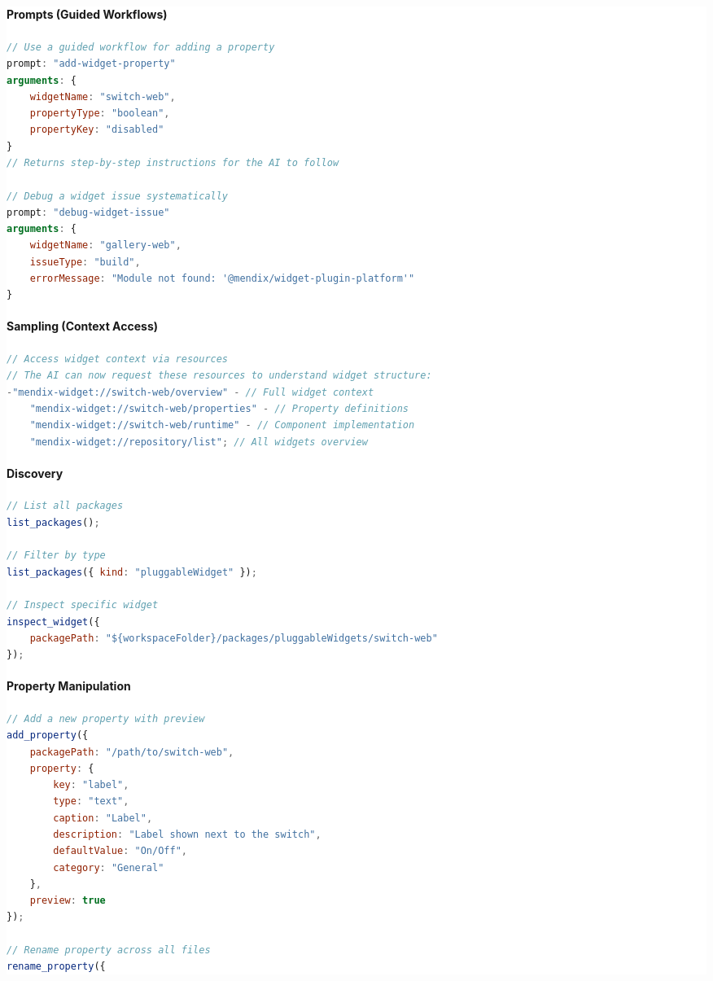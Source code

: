 #### Prompts (Guided Workflows)

```javascript
// Use a guided workflow for adding a property
prompt: "add-widget-property"
arguments: {
    widgetName: "switch-web",
    propertyType: "boolean",
    propertyKey: "disabled"
}
// Returns step-by-step instructions for the AI to follow

// Debug a widget issue systematically
prompt: "debug-widget-issue"
arguments: {
    widgetName: "gallery-web",
    issueType: "build",
    errorMessage: "Module not found: '@mendix/widget-plugin-platform'"
}
```

#### Sampling (Context Access)

```javascript
// Access widget context via resources
// The AI can now request these resources to understand widget structure:
-"mendix-widget://switch-web/overview" - // Full widget context
    "mendix-widget://switch-web/properties" - // Property definitions
    "mendix-widget://switch-web/runtime" - // Component implementation
    "mendix-widget://repository/list"; // All widgets overview
```

#### Discovery

```javascript
// List all packages
list_packages();

// Filter by type
list_packages({ kind: "pluggableWidget" });

// Inspect specific widget
inspect_widget({
    packagePath: "${workspaceFolder}/packages/pluggableWidgets/switch-web"
});
```

#### Property Manipulation

```javascript
// Add a new property with preview
add_property({
    packagePath: "/path/to/switch-web",
    property: {
        key: "label",
        type: "text",
        caption: "Label",
        description: "Label shown next to the switch",
        defaultValue: "On/Off",
        category: "General"
    },
    preview: true
});

// Rename property across all files
rename_property({
```